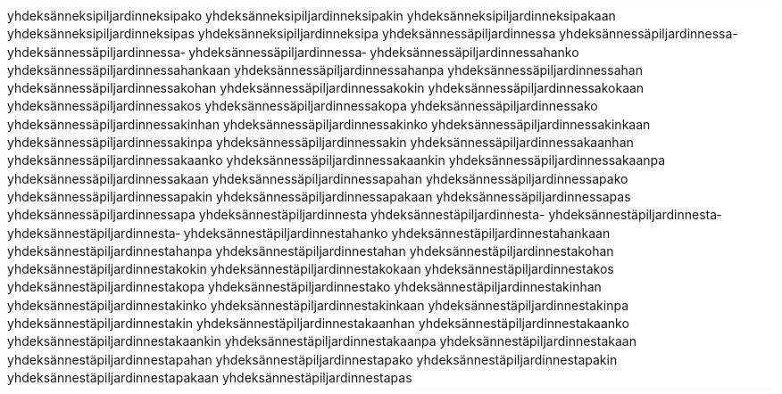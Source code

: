 yhdeksänneksipiljardinneksipako
yhdeksänneksipiljardinneksipakin
yhdeksänneksipiljardinneksipakaan
yhdeksänneksipiljardinneksipas
yhdeksänneksipiljardinneksipa
yhdeksännessäpiljardinnessa
yhdeksännessäpiljardinnessa-
yhdeksännessäpiljardinnessa‐
yhdeksännessäpiljardinnessa‑
yhdeksännessäpiljardinnessahanko
yhdeksännessäpiljardinnessahankaan
yhdeksännessäpiljardinnessahanpa
yhdeksännessäpiljardinnessahan
yhdeksännessäpiljardinnessakohan
yhdeksännessäpiljardinnessakokin
yhdeksännessäpiljardinnessakokaan
yhdeksännessäpiljardinnessakos
yhdeksännessäpiljardinnessakopa
yhdeksännessäpiljardinnessako
yhdeksännessäpiljardinnessakinhan
yhdeksännessäpiljardinnessakinko
yhdeksännessäpiljardinnessakinkaan
yhdeksännessäpiljardinnessakinpa
yhdeksännessäpiljardinnessakin
yhdeksännessäpiljardinnessakaanhan
yhdeksännessäpiljardinnessakaanko
yhdeksännessäpiljardinnessakaankin
yhdeksännessäpiljardinnessakaanpa
yhdeksännessäpiljardinnessakaan
yhdeksännessäpiljardinnessapahan
yhdeksännessäpiljardinnessapako
yhdeksännessäpiljardinnessapakin
yhdeksännessäpiljardinnessapakaan
yhdeksännessäpiljardinnessapas
yhdeksännessäpiljardinnessapa
yhdeksännestäpiljardinnesta
yhdeksännestäpiljardinnesta-
yhdeksännestäpiljardinnesta‐
yhdeksännestäpiljardinnesta‑
yhdeksännestäpiljardinnestahanko
yhdeksännestäpiljardinnestahankaan
yhdeksännestäpiljardinnestahanpa
yhdeksännestäpiljardinnestahan
yhdeksännestäpiljardinnestakohan
yhdeksännestäpiljardinnestakokin
yhdeksännestäpiljardinnestakokaan
yhdeksännestäpiljardinnestakos
yhdeksännestäpiljardinnestakopa
yhdeksännestäpiljardinnestako
yhdeksännestäpiljardinnestakinhan
yhdeksännestäpiljardinnestakinko
yhdeksännestäpiljardinnestakinkaan
yhdeksännestäpiljardinnestakinpa
yhdeksännestäpiljardinnestakin
yhdeksännestäpiljardinnestakaanhan
yhdeksännestäpiljardinnestakaanko
yhdeksännestäpiljardinnestakaankin
yhdeksännestäpiljardinnestakaanpa
yhdeksännestäpiljardinnestakaan
yhdeksännestäpiljardinnestapahan
yhdeksännestäpiljardinnestapako
yhdeksännestäpiljardinnestapakin
yhdeksännestäpiljardinnestapakaan
yhdeksännestäpiljardinnestapas